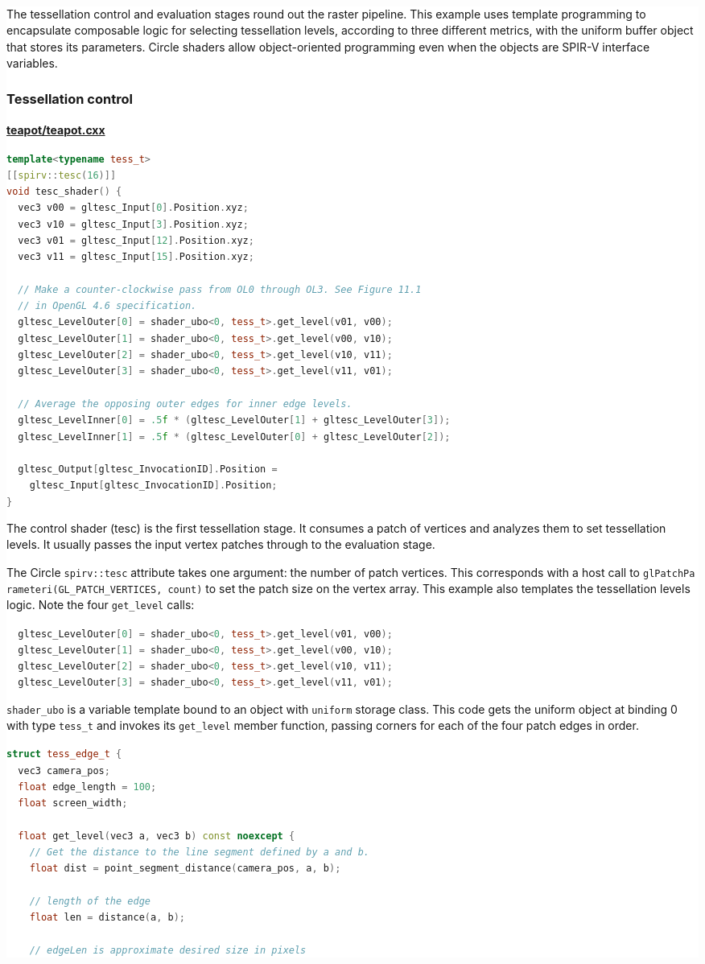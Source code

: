 The tessellation control and evaluation stages round out the raster pipeline. This example uses template programming to encapsulate composable logic for selecting tessellation levels, according to three different metrics, with the uniform buffer object that stores its parameters. Circle shaders allow object-oriented programming even when the objects are SPIR-V interface variables. 

### Tessellation control

[**teapot/teapot.cxx**](teapot.cxx)
```cpp
template<typename tess_t>
[[spirv::tesc(16)]]
void tesc_shader() {
  vec3 v00 = gltesc_Input[0].Position.xyz;
  vec3 v10 = gltesc_Input[3].Position.xyz;
  vec3 v01 = gltesc_Input[12].Position.xyz;
  vec3 v11 = gltesc_Input[15].Position.xyz;

  // Make a counter-clockwise pass from OL0 through OL3. See Figure 11.1 
  // in OpenGL 4.6 specification.
  gltesc_LevelOuter[0] = shader_ubo<0, tess_t>.get_level(v01, v00);
  gltesc_LevelOuter[1] = shader_ubo<0, tess_t>.get_level(v00, v10);
  gltesc_LevelOuter[2] = shader_ubo<0, tess_t>.get_level(v10, v11);
  gltesc_LevelOuter[3] = shader_ubo<0, tess_t>.get_level(v11, v01);

  // Average the opposing outer edges for inner edge levels.
  gltesc_LevelInner[0] = .5f * (gltesc_LevelOuter[1] + gltesc_LevelOuter[3]);
  gltesc_LevelInner[1] = .5f * (gltesc_LevelOuter[0] + gltesc_LevelOuter[2]);

  gltesc_Output[gltesc_InvocationID].Position = 
    gltesc_Input[gltesc_InvocationID].Position;
}
```

The control shader (tesc) is the first tessellation stage. It consumes a patch of vertices and analyzes them to set tessellation levels. It usually passes the input vertex patches through to the evaluation stage.

The Circle `spirv::tesc` attribute takes one argument: the number of patch vertices. This corresponds with a host call to `glPatchParameteri(GL_PATCH_VERTICES, count)` to set the patch size on the vertex array. This example also templates the tessellation levels logic. Note the four `get_level` calls:

```cpp
  gltesc_LevelOuter[0] = shader_ubo<0, tess_t>.get_level(v01, v00);
  gltesc_LevelOuter[1] = shader_ubo<0, tess_t>.get_level(v00, v10);
  gltesc_LevelOuter[2] = shader_ubo<0, tess_t>.get_level(v10, v11);
  gltesc_LevelOuter[3] = shader_ubo<0, tess_t>.get_level(v11, v01);
```

`shader_ubo` is a variable template bound to an object with `uniform` storage class. This code gets the uniform object at binding 0 with type `tess_t` and invokes its `get_level` member function, passing corners for each of the four patch edges in order.

```cpp
struct tess_edge_t {
  vec3 camera_pos;
  float edge_length = 100;
  float screen_width;

  float get_level(vec3 a, vec3 b) const noexcept {
    // Get the distance to the line segment defined by a and b.
    float dist = point_segment_distance(camera_pos, a, b);

    // length of the edge
    float len = distance(a, b);

    // edgeLen is approximate desired size in pixels
```